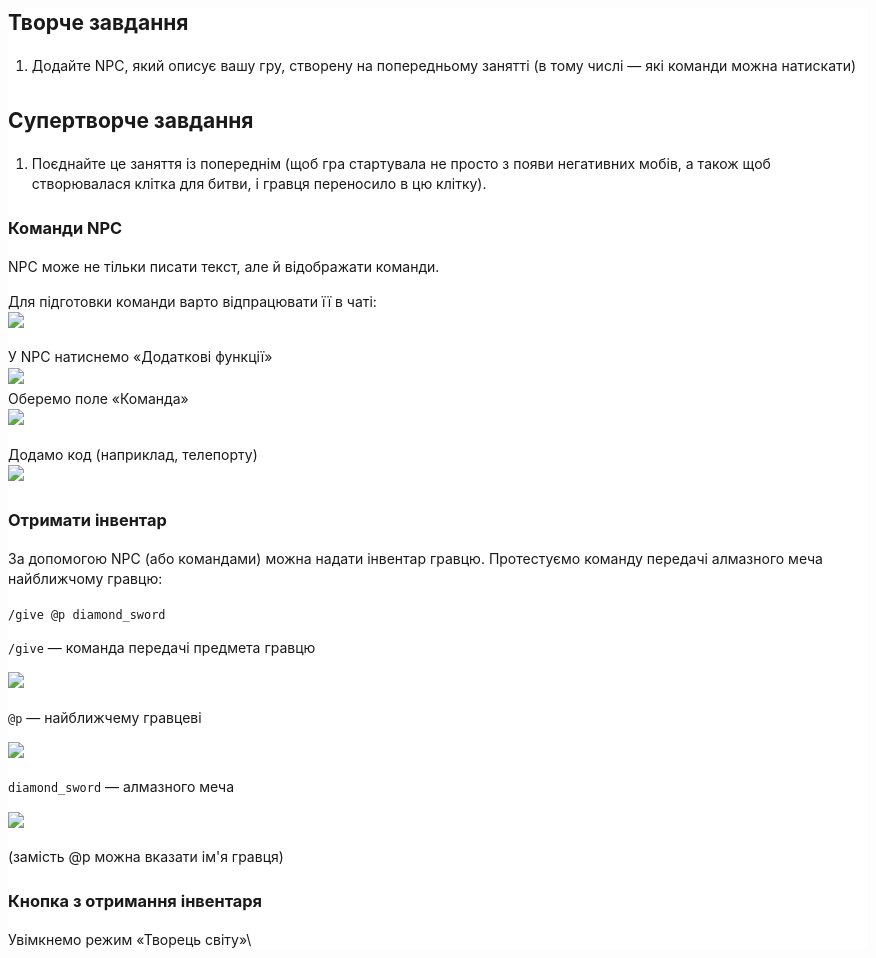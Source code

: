 ## Творче завдання

1. Додайте NPC, який описує вашу гру, створену на попередньому занятті (в тому числі — які команди можна натискати)

## Супертворче завдання

1. Поєднайте це заняття із попереднім (щоб гра стартувала не просто з появи негативних мобів, а також щоб створювалася клітка для битви, і гравця переносило в цю клітку).

### Команди NPC

NPC може не тільки писати текст, але й відображати команди.

Для підготовки команди варто відпрацювати її в чаті:\
[![](https://github.com/mikh-maksi/minecraft-cards/raw/main/NPC_block/img/npc11.png)](https://github.com/mikh-maksi/minecraft-cards/blob/main/NPC_block/img/npc11.png)

У NPC натиснемо «Додаткові функції»\
[![](https://github.com/mikh-maksi/minecraft-cards/raw/main/NPC_block/img/npc05.png)](https://github.com/mikh-maksi/minecraft-cards/blob/main/NPC_block/img/npc05.png)\
Оберемо поле «Команда»\
[![](https://github.com/mikh-maksi/minecraft-cards/raw/main/NPC_block/img/npc12.png)](https://github.com/mikh-maksi/minecraft-cards/blob/main/NPC_block/img/npc12.png)

Додамо код (наприклад, телепорту)\
[![](https://github.com/mikh-maksi/minecraft-cards/raw/main/NPC_block/img/npc13.png)](https://github.com/mikh-maksi/minecraft-cards/blob/main/NPC_block/img/npc13.png)

### Отримати інвентар

За допомогою NPC (або командами) можна надати інвентар гравцю. Протестуємо команду передачі алмазного меча найближчому гравцю:

`/give @p diamond_sword`

`/give` — команда передачі предмета гравцю&#x20;

![](https://github.com/mikh-maksi/minecraft-cards/raw/main/NPC_block/img/npc14.png)

`@p` — найближчему гравцеві&#x20;

![](https://github.com/mikh-maksi/minecraft-cards/raw/main/NPC_block/img/npc15.png)

`diamond_sword` — алмазного меча&#x20;

![](https://github.com/mikh-maksi/minecraft-cards/raw/main/NPC_block/img/npc16.png)

(замість @p можна вказати ім'я гравця)

### Кнопка з отримання інвентаря

Увімкнемо режим «Творець світу»\
